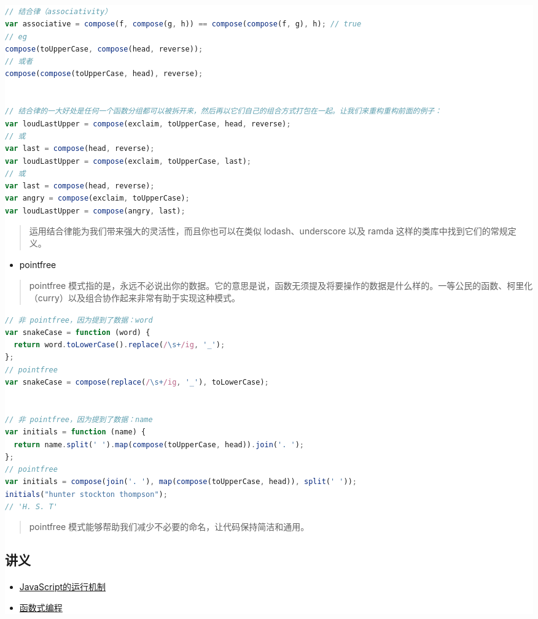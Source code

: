 ``` js
// 结合律（associativity）
var associative = compose(f, compose(g, h)) == compose(compose(f, g), h); // true
// eg
compose(toUpperCase, compose(head, reverse));
// 或者
compose(compose(toUpperCase, head), reverse);


// 结合律的一大好处是任何一个函数分组都可以被拆开来，然后再以它们自己的组合方式打包在一起。让我们来重构重构前面的例子：
var loudLastUpper = compose(exclaim, toUpperCase, head, reverse);
// 或
var last = compose(head, reverse);
var loudLastUpper = compose(exclaim, toUpperCase, last);
// 或
var last = compose(head, reverse);
var angry = compose(exclaim, toUpperCase);
var loudLastUpper = compose(angry, last);
```
> 运用结合律能为我们带来强大的灵活性，而且你也可以在类似 lodash、underscore 以及 ramda 这样的类库中找到它们的常规定义。



- pointfree

> pointfree 模式指的是，永远不必说出你的数据。它的意思是说，函数无须提及将要操作的数据是什么样的。一等公民的函数、柯里化（curry）以及组合协作起来非常有助于实现这种模式。

``` js
// 非 pointfree，因为提到了数据：word
var snakeCase = function (word) {
  return word.toLowerCase().replace(/\s+/ig, '_');
};
// pointfree
var snakeCase = compose(replace(/\s+/ig, '_'), toLowerCase);


// 非 pointfree，因为提到了数据：name
var initials = function (name) {
  return name.split(' ').map(compose(toUpperCase, head)).join('. ');
};
// pointfree
var initials = compose(join('. '), map(compose(toUpperCase, head)), split(' '));
initials("hunter stockton thompson");
// 'H. S. T'
```
> pointfree 模式能够帮助我们减少不必要的命名，让代码保持简洁和通用。











## 讲义


- [JavaScript的运行机制](https://www.yuque.com/lpldplws/web/xnudhigbps5in504)


 - [函数式编程](https://www.yuque.com/lpldplws/web/xpzv1mgsqh7s7b0a)
 


